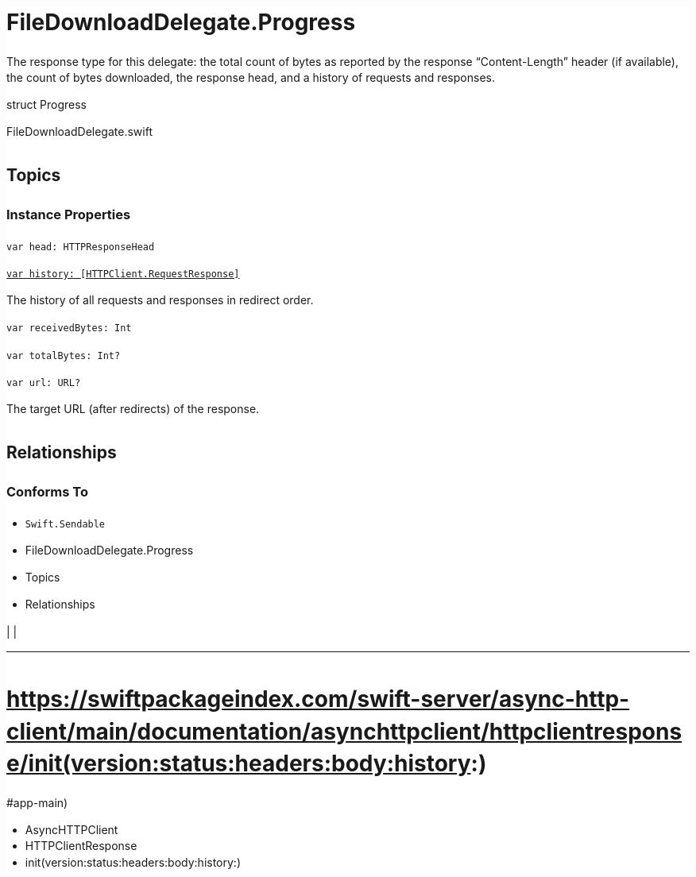 # FileDownloadDelegate.Progress

The response type for this delegate: the total count of bytes as reported by the response “Content-Length” header (if available), the count of bytes downloaded, the response head, and a history of requests and responses.

struct Progress

FileDownloadDelegate.swift

## Topics

### Instance Properties

`var head: HTTPResponseHead`

[`var history: [HTTPClient.RequestResponse]`](https://swiftpackageindex.com/swift-server/async-http-client/main/documentation/asynchttpclient/filedownloaddelegate/progress/history)

The history of all requests and responses in redirect order.

`var receivedBytes: Int`

`var totalBytes: Int?`

`var url: URL?`

The target URL (after redirects) of the response.

## Relationships

### Conforms To

- `Swift.Sendable`

- FileDownloadDelegate.Progress
- Topics
- Relationships

|
|

---

# https://swiftpackageindex.com/swift-server/async-http-client/main/documentation/asynchttpclient/httpclientresponse/init(version:status:headers:body:history:)

#app-main)

- AsyncHTTPClient
- HTTPClientResponse
- init(version:status:headers:body:history:)
